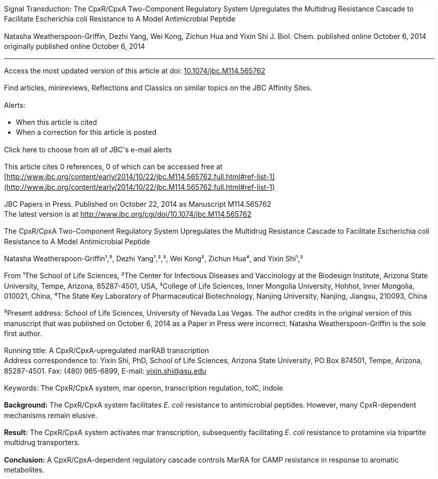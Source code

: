 
Signal Transduction:
The CpxR/CpxA Two-Component
Regulatory System Upregulates the
Multidrug Resistance Cascade to Facilitate
Escherichia coli Resistance to A Model
Antimicrobial Peptide

Natasha Weatherspoon-Griffin, Dezhi Yang,
Wei Kong, Zichun Hua and Yixin Shi
J. Biol. Chem. published online October 6, 2014 originally published online October 6, 2014

---

Access the most updated version of this article at doi: [10.1074/jbc.M114.565762](http://dx.doi.org/10.1074/jbc.M114.565762)

Find articles, minireviews, Reflections and Classics on similar topics on the JBC Affinity Sites.

Alerts:
- When this article is cited
- When a correction for this article is posted

Click here to choose from all of JBC's e-mail alerts

This article cites 0 references, 0 of which can be accessed free at
[http://www.jbc.org/content/early/2014/10/22/jbc.M114.565762.full.html#ref-list-1](http://www.jbc.org/content/early/2014/10/22/jbc.M114.565762.full.html#ref-list-1)

JBC Papers in Press. Published on October 22, 2014 as Manuscript M114.565762  
The latest version is at http://www.jbc.org/cgi/doi/10.1074/jbc.M114.565762  

The CpxR/CpxA Two-Component Regulatory System Upregulates the Multidrug Resistance Cascade to Facilitate Escherichia coli Resistance to A Model Antimicrobial Peptide  

Natasha Weatherspoon-Griffin¹,⁵, Dezhi Yang¹,²,³, Wei Kong², Zichun Hua⁴, and Yixin Shi¹,²  

From ¹The School of Life Sciences, ²The Center for Infectious Diseases and Vaccinology at the Biodesign Institute, Arizona State University, Tempe, Arizona, 85287-4501, USA, ³College of Life Sciences, Inner Mongolia University, Hohhot, Inner Mongolia, 010021, China, ⁴The State Key Laboratory of Pharmaceutical Biotechnology, Nanjing University, Nanjing, Jiangsu, 210093, China  

⁵Present address: School of Life Sciences, University of Nevada Las Vegas. The author credits in the original version of this manuscript that was published on October 6, 2014 as a Paper in Press were incorrect. Natasha Weatherspoon-Griffin is the sole first author.  

Running title: A CpxR/CpxA-upregulated marRAB transcription  
Address correspondence to: Yixin Shi, PhD, School of Life Sciences, Arizona State University, PO Box 874501, Tempe, Arizona, 85287-4501. Fax: (480) 965-6899, E-mail: yixin.shi@asu.edu  

Keywords: The CpxR/CpxA system, mar operon, transcription regulation, tolC, indole  

**Background:** The CpxR/CpxA system facilitates *E. coli* resistance to antimicrobial peptides. However, many CpxR-dependent mechanisms remain elusive.  

**Result:** The CpxR/CpxA system activates mar transcription, subsequently facilitating *E. coli* resistance to protamine via tripartite multidrug transporters.  

**Conclusion:** A CpxR/CpxA-dependent regulatory cascade controls MarRA for CAMP resistance in response to aromatic metabolites.  
